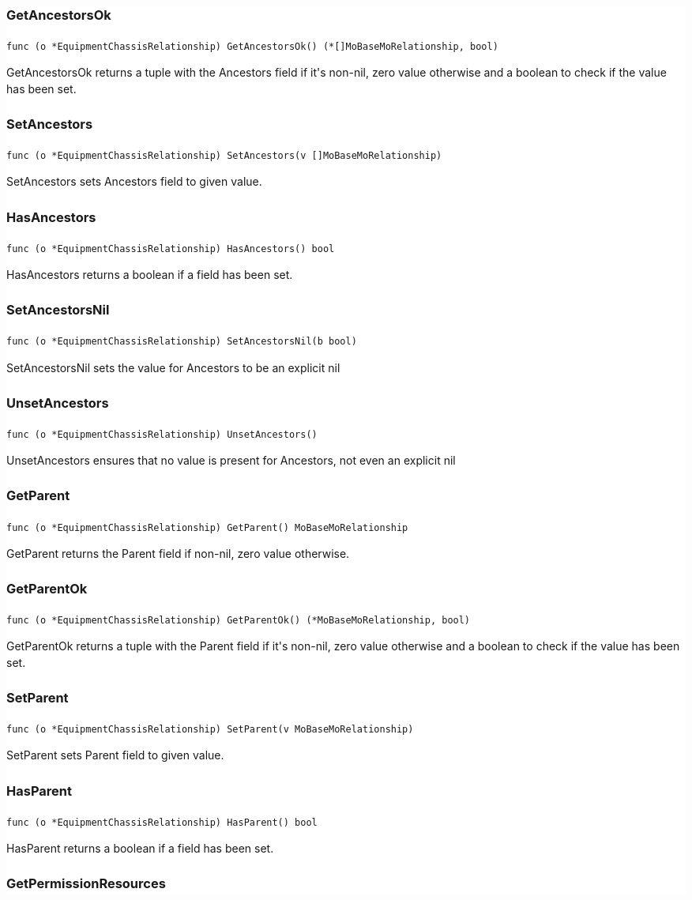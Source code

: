 ### GetAncestorsOk

`func (o *EquipmentChassisRelationship) GetAncestorsOk() (*[]MoBaseMoRelationship, bool)`

GetAncestorsOk returns a tuple with the Ancestors field if it's non-nil, zero value otherwise
and a boolean to check if the value has been set.

### SetAncestors

`func (o *EquipmentChassisRelationship) SetAncestors(v []MoBaseMoRelationship)`

SetAncestors sets Ancestors field to given value.

### HasAncestors

`func (o *EquipmentChassisRelationship) HasAncestors() bool`

HasAncestors returns a boolean if a field has been set.

### SetAncestorsNil

`func (o *EquipmentChassisRelationship) SetAncestorsNil(b bool)`

 SetAncestorsNil sets the value for Ancestors to be an explicit nil

### UnsetAncestors
`func (o *EquipmentChassisRelationship) UnsetAncestors()`

UnsetAncestors ensures that no value is present for Ancestors, not even an explicit nil
### GetParent

`func (o *EquipmentChassisRelationship) GetParent() MoBaseMoRelationship`

GetParent returns the Parent field if non-nil, zero value otherwise.

### GetParentOk

`func (o *EquipmentChassisRelationship) GetParentOk() (*MoBaseMoRelationship, bool)`

GetParentOk returns a tuple with the Parent field if it's non-nil, zero value otherwise
and a boolean to check if the value has been set.

### SetParent

`func (o *EquipmentChassisRelationship) SetParent(v MoBaseMoRelationship)`

SetParent sets Parent field to given value.

### HasParent

`func (o *EquipmentChassisRelationship) HasParent() bool`

HasParent returns a boolean if a field has been set.

### GetPermissionResources
